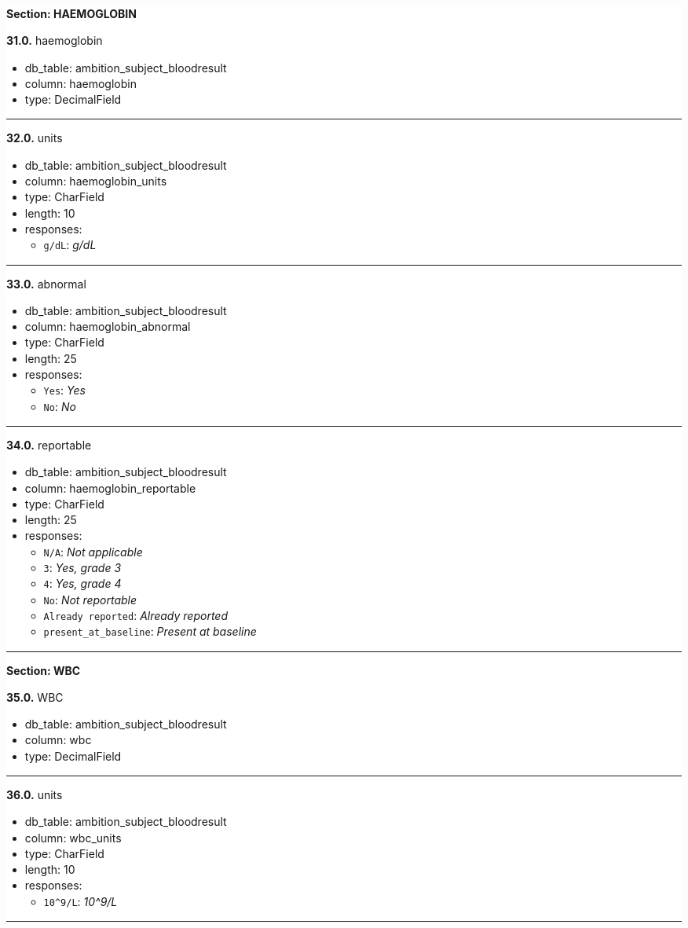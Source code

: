 **Section: HAEMOGLOBIN**

**31.0.** haemoglobin
* db_table: ambition_subject_bloodresult
* column: haemoglobin
* type: DecimalField
---

**32.0.** units
* db_table: ambition_subject_bloodresult
* column: haemoglobin_units
* type: CharField
* length: 10
* responses:
  - `g/dL`: *g/dL*
---

**33.0.** abnormal
* db_table: ambition_subject_bloodresult
* column: haemoglobin_abnormal
* type: CharField
* length: 25
* responses:
  - `Yes`: *Yes*
  - `No`: *No*
---

**34.0.** reportable
* db_table: ambition_subject_bloodresult
* column: haemoglobin_reportable
* type: CharField
* length: 25
* responses:
  - `N/A`: *Not applicable*
  - `3`: *Yes, grade 3*
  - `4`: *Yes, grade 4*
  - `No`: *Not reportable*
  - `Already reported`: *Already reported*
  - `present_at_baseline`: *Present at baseline*
---

**Section: WBC**

**35.0.** WBC
* db_table: ambition_subject_bloodresult
* column: wbc
* type: DecimalField
---

**36.0.** units
* db_table: ambition_subject_bloodresult
* column: wbc_units
* type: CharField
* length: 10
* responses:
  - `10^9/L`: *10^9/L*
---
